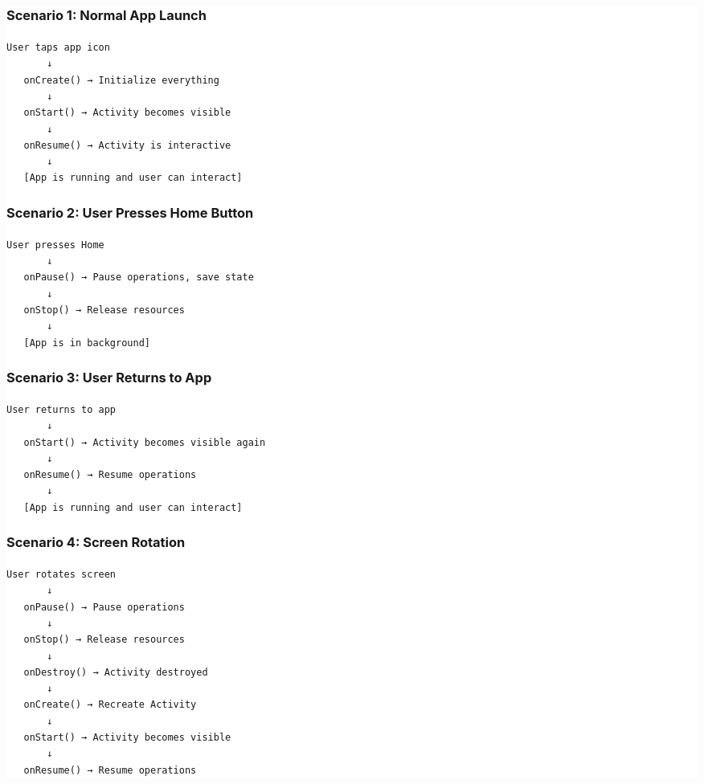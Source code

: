 ### Scenario 1: Normal App Launch
```
User taps app icon
       ↓
   onCreate() → Initialize everything
       ↓
   onStart() → Activity becomes visible
       ↓
   onResume() → Activity is interactive
       ↓
   [App is running and user can interact]
```

### Scenario 2: User Presses Home Button
```
User presses Home
       ↓
   onPause() → Pause operations, save state
       ↓
   onStop() → Release resources
       ↓
   [App is in background]
```

### Scenario 3: User Returns to App
```
User returns to app
       ↓
   onStart() → Activity becomes visible again
       ↓
   onResume() → Resume operations
       ↓
   [App is running and user can interact]
```

### Scenario 4: Screen Rotation
```
User rotates screen
       ↓
   onPause() → Pause operations
       ↓
   onStop() → Release resources
       ↓
   onDestroy() → Activity destroyed
       ↓
   onCreate() → Recreate Activity
       ↓
   onStart() → Activity becomes visible
       ↓
   onResume() → Resume operations
```
